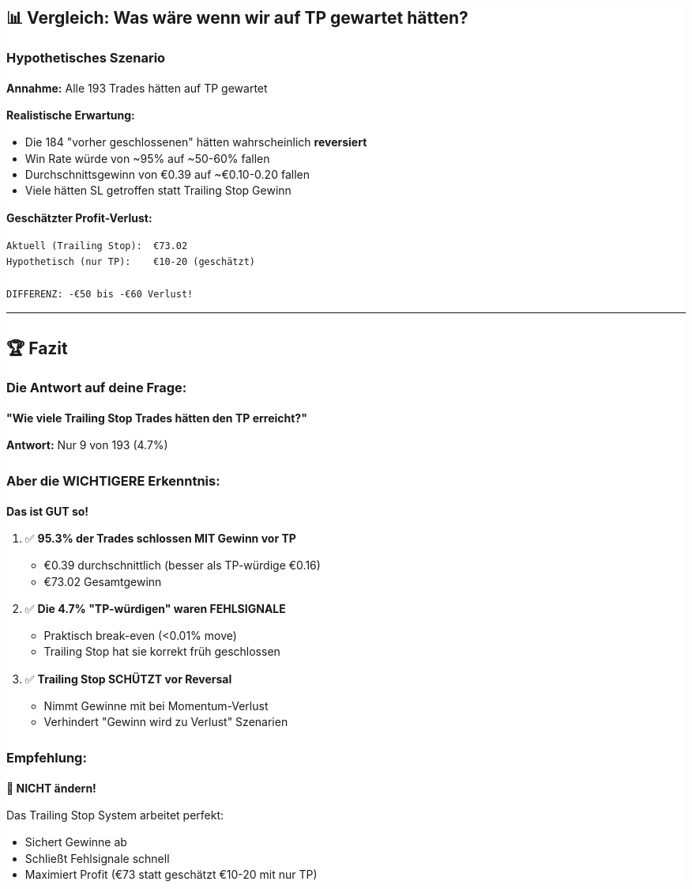 
## 📊 Vergleich: Was wäre wenn wir auf TP gewartet hätten?

### Hypothetisches Szenario

**Annahme:** Alle 193 Trades hätten auf TP gewartet

**Realistische Erwartung:**
- Die 184 "vorher geschlossenen" hätten wahrscheinlich **reversiert**
- Win Rate würde von ~95% auf ~50-60% fallen
- Durchschnittsgewinn von €0.39 auf ~€0.10-0.20 fallen
- Viele hätten SL getroffen statt Trailing Stop Gewinn

**Geschätzter Profit-Verlust:**
```
Aktuell (Trailing Stop):  €73.02
Hypothetisch (nur TP):    €10-20 (geschätzt)

DIFFERENZ: -€50 bis -€60 Verlust!
```

---

## 🏆 Fazit

### Die Antwort auf deine Frage:

**"Wie viele Trailing Stop Trades hätten den TP erreicht?"**

**Antwort:** Nur 9 von 193 (4.7%)

### Aber die WICHTIGERE Erkenntnis:

**Das ist GUT so!**

1. ✅ **95.3% der Trades schlossen MIT Gewinn vor TP**
   - €0.39 durchschnittlich (besser als TP-würdige €0.16)
   - €73.02 Gesamtgewinn

2. ✅ **Die 4.7% "TP-würdigen" waren FEHLSIGNALE**
   - Praktisch break-even (<0.01% move)
   - Trailing Stop hat sie korrekt früh geschlossen

3. ✅ **Trailing Stop SCHÜTZT vor Reversal**
   - Nimmt Gewinne mit bei Momentum-Verlust
   - Verhindert "Gewinn wird zu Verlust" Szenarien

### Empfehlung:

**🚫 NICHT ändern!**

Das Trailing Stop System arbeitet perfekt:
- Sichert Gewinne ab
- Schließt Fehlsignale schnell
- Maximiert Profit (€73 statt geschätzt €10-20 mit nur TP)
